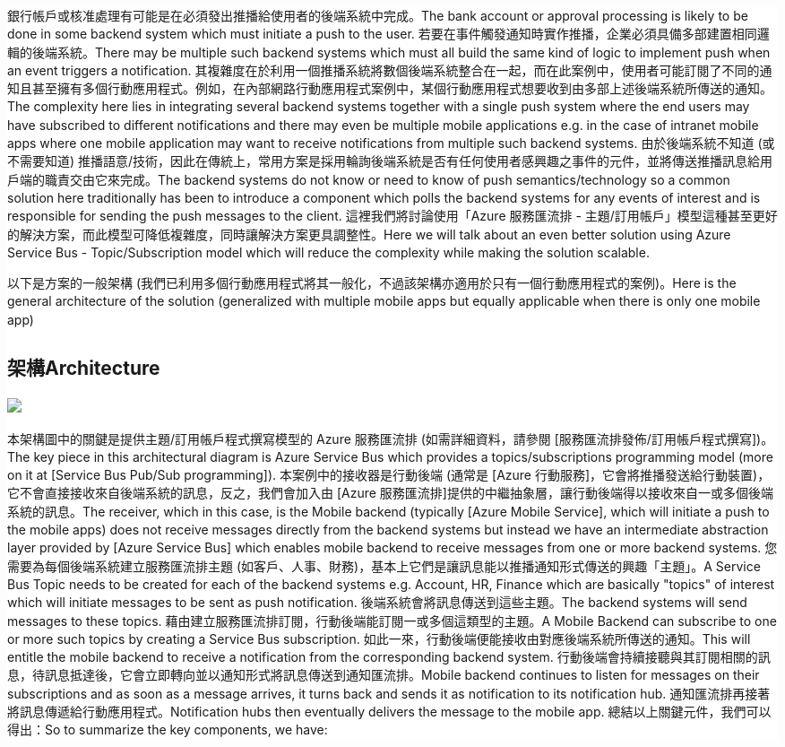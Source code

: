 <span data-ttu-id="6dd5a-110">銀行帳戶或核准處理有可能是在必須發出推播給使用者的後端系統中完成。</span><span class="sxs-lookup"><span data-stu-id="6dd5a-110">The bank account or approval processing is likely to be done in some backend system which must initiate a push to the user.</span></span> <span data-ttu-id="6dd5a-111">若要在事件觸發通知時實作推播，企業必須具備多部建置相同邏輯的後端系統。</span><span class="sxs-lookup"><span data-stu-id="6dd5a-111">There may be multiple such backend systems which must all build the same kind of logic to implement push when an event triggers a notification.</span></span> <span data-ttu-id="6dd5a-112">其複雜度在於利用一個推播系統將數個後端系統整合在一起，而在此案例中，使用者可能訂閱了不同的通知且甚至擁有多個行動應用程式。例如，在內部網路行動應用程式案例中，某個行動應用程式想要收到由多部上述後端系統所傳送的通知。</span><span class="sxs-lookup"><span data-stu-id="6dd5a-112">The complexity here lies in integrating several backend systems together with a single push system where the end users may have subscribed to different notifications and there may even be multiple mobile applications e.g. in the case of intranet mobile apps where one mobile application may want to receive notifications from multiple such backend systems.</span></span> <span data-ttu-id="6dd5a-113">由於後端系統不知道 (或不需要知道) 推播語意/技術，因此在傳統上，常用方案是採用輪詢後端系統是否有任何使用者感興趣之事件的元件，並將傳送推播訊息給用戶端的職責交由它來完成。</span><span class="sxs-lookup"><span data-stu-id="6dd5a-113">The backend systems do not know or need to know of push semantics/technology so a common solution here traditionally has been to introduce a component which polls the backend systems for any events of interest and is responsible for sending the push messages to the client.</span></span>
<span data-ttu-id="6dd5a-114">這裡我們將討論使用「Azure 服務匯流排 - 主題/訂用帳戶」模型這種甚至更好的解決方案，而此模型可降低複雜度，同時讓解決方案更具調整性。</span><span class="sxs-lookup"><span data-stu-id="6dd5a-114">Here we will talk about an even better solution using Azure Service Bus - Topic/Subscription model which will reduce the complexity while making the solution scalable.</span></span>

<span data-ttu-id="6dd5a-115">以下是方案的一般架構 (我們已利用多個行動應用程式將其一般化，不過該架構亦適用於只有一個行動應用程式的案例)。</span><span class="sxs-lookup"><span data-stu-id="6dd5a-115">Here is the general architecture of the solution (generalized with multiple mobile apps but equally applicable when there is only one mobile app)</span></span>

## <a name="architecture"></a><span data-ttu-id="6dd5a-116">架構</span><span class="sxs-lookup"><span data-stu-id="6dd5a-116">Architecture</span></span>
![][1]

<span data-ttu-id="6dd5a-117">本架構圖中的關鍵是提供主題/訂用帳戶程式撰寫模型的 Azure 服務匯流排 (如需詳細資料，請參閱 [服務匯流排發佈/訂用帳戶程式撰寫])。</span><span class="sxs-lookup"><span data-stu-id="6dd5a-117">The key piece in this architectural diagram is Azure Service Bus which provides a topics/subscriptions programming model (more on it at [Service Bus Pub/Sub programming]).</span></span> <span data-ttu-id="6dd5a-118">本案例中的接收器是行動後端 (通常是 [Azure 行動服務]，它會將推播發送給行動裝置)，它不會直接接收來自後端系統的訊息，反之，我們會加入由 [Azure 服務匯流排]提供的中繼抽象層，讓行動後端得以接收來自一或多個後端系統的訊息。</span><span class="sxs-lookup"><span data-stu-id="6dd5a-118">The receiver, which in this case, is the Mobile backend (typically [Azure Mobile Service], which will initiate a push to the mobile apps) does not receive messages directly from the backend systems but instead we have an intermediate abstraction layer provided by [Azure Service Bus] which enables mobile backend to receive messages from one or more backend systems.</span></span> <span data-ttu-id="6dd5a-119">您需要為每個後端系統建立服務匯流排主題 (如客戶、人事、財務)，基本上它們是讓訊息能以推播通知形式傳送的興趣「主題」。</span><span class="sxs-lookup"><span data-stu-id="6dd5a-119">A Service Bus Topic needs to be created for each of the backend systems e.g. Account, HR, Finance which are basically "topics" of interest which will initiate messages to be sent as push notification.</span></span> <span data-ttu-id="6dd5a-120">後端系統會將訊息傳送到這些主題。</span><span class="sxs-lookup"><span data-stu-id="6dd5a-120">The backend systems will send messages to these topics.</span></span> <span data-ttu-id="6dd5a-121">藉由建立服務匯流排訂閱，行動後端能訂閱一或多個這類型的主題。</span><span class="sxs-lookup"><span data-stu-id="6dd5a-121">A Mobile Backend can subscribe to one or more such topics by creating a Service Bus subscription.</span></span> <span data-ttu-id="6dd5a-122">如此一來，行動後端便能接收由對應後端系統所傳送的通知。</span><span class="sxs-lookup"><span data-stu-id="6dd5a-122">This will entitle the mobile backend to receive a notification from the corresponding backend system.</span></span> <span data-ttu-id="6dd5a-123">行動後端會持續接聽與其訂閱相關的訊息，待訊息抵達後，它會立即轉向並以通知形式將訊息傳送到通知匯流排。</span><span class="sxs-lookup"><span data-stu-id="6dd5a-123">Mobile backend continues to listen for messages on their subscriptions and as soon as a message arrives, it turns back and sends it as notification to its notification hub.</span></span> <span data-ttu-id="6dd5a-124">通知匯流排再接著將訊息傳遞給行動應用程式。</span><span class="sxs-lookup"><span data-stu-id="6dd5a-124">Notification hubs then eventually delivers the message to the mobile app.</span></span> <span data-ttu-id="6dd5a-125">總結以上關鍵元件，我們可以得出：</span><span class="sxs-lookup"><span data-stu-id="6dd5a-125">So to summarize the key components, we have:</span></span>


[1]: ./media/notification-hubs-enterprise-push-architecture/architecture.png
[2]: ./media/notification-hubs-enterprise-push-architecture/WebJobsContextMenu.png
[3]: ./media/notification-hubs-enterprise-push-architecture/PublishAsWebJob.png
[4]: ./media/notification-hubs-enterprise-push-architecture/WebJob.png
[5]: ./media/notification-hubs-enterprise-push-architecture/Notifications.png
[6]: ./media/notification-hubs-enterprise-push-architecture/WebJobsLog.png